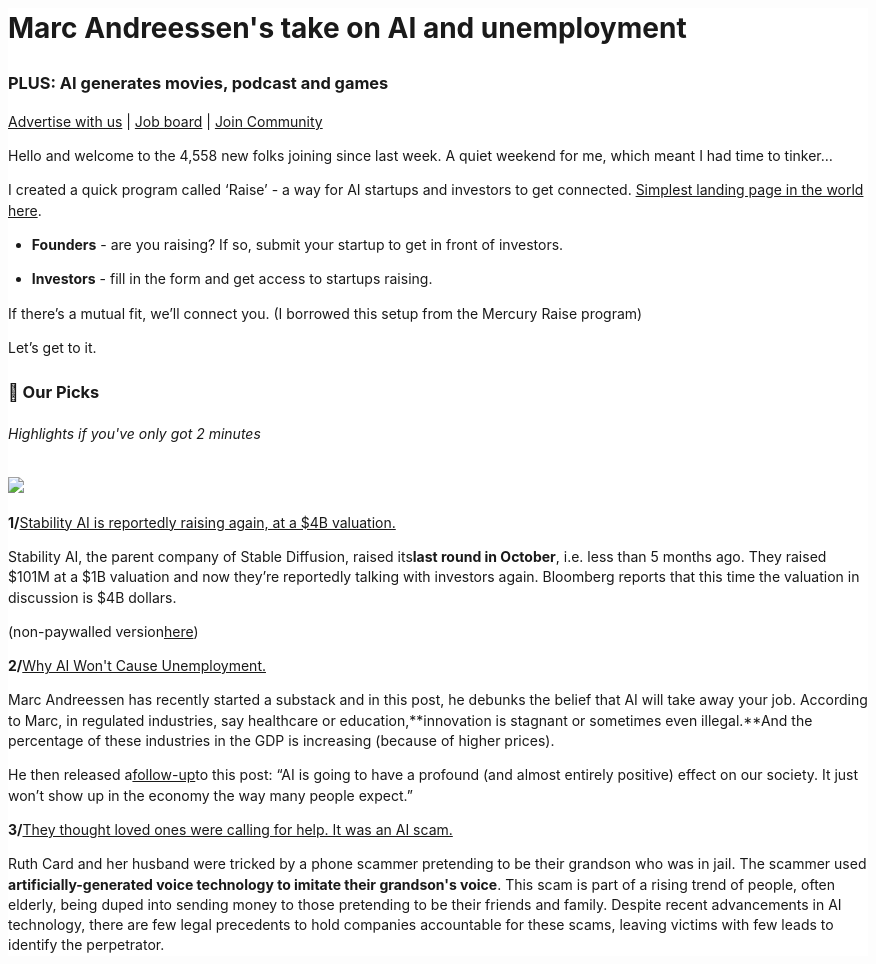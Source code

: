 # Marc Andreessen's take on AI and unemployment

### PLUS: AI generates movies, podcast and games

[Advertise with us](https://sponsor.bensbites.co/) | [Job board](https://gigs.bensbites.co/) | [Join Community](https://discord.gg/qd92NKjDdE)

Hello and welcome to the 4,558 new folks joining since last week. A quiet weekend for me, which meant I had time to tinker…

I created a quick program called ‘Raise’ - a way for AI startups and investors to get connected. [Simplest landing page in the world here](https://raise.bensbites.co/).

- **Founders** - are you raising? If so, submit your startup to get in front of investors.

- **Investors** - fill in the form and get access to startups raising.

If there’s a mutual fit, we’ll connect you. (I borrowed this setup from the Mercury Raise program)

Let’s get to it.

### 🤌 Our Picks

###### Highlights if you've only got 2 minutes

![](https://media.beehiiv.com/cdn-cgi/image/fit=scale-down,format=auto,onerror=redirect,quality=80/uploads/asset/file/7dfbc517-fcf6-4e5b-a4da-163bf4fb703f/Line_1.png)

**1/**[Stability AI is reportedly raising again, at a $4B valuation.](https://www.bloomberg.com/news/articles/2023-03-03/openai-rival-stable-diffusion-maker-seeks-to-raise-funds-at-4-billion-valuation)

Stability AI, the parent company of Stable Diffusion, raised its**last round in October**, i.e. less than 5 months ago. They raised $101M at a $1B valuation and now they’re reportedly talking with investors again. Bloomberg reports that this time the valuation in discussion is $4B dollars.

(non-paywalled version[here](https://archive.vn/t5nHa))

**2/**[Why AI Won't Cause Unemployment.](https://pmarca.substack.com/p/why-ai-wont-cause-unemployment)

Marc Andreessen has recently started a substack and in this post, he debunks the belief that AI will take away your job. According to Marc, in regulated industries, say healthcare or education,\*\*innovation is stagnant or sometimes even illegal.\*\*And the percentage of these industries in the GDP is increasing (because of higher prices).

He then released a[follow-up](https://pmarca.substack.com/p/followup-to-why-ai-wont-cause-unemployment)to this post: “AI is going to have a profound (and almost entirely positive) effect on our society. It just won’t show up in the economy the way many people expect.”

**3/**[They thought loved ones were calling for help. It was an AI scam.](https://www.washingtonpost.com/technology/2023/03/05/ai-voice-scam/)

Ruth Card and her husband were tricked by a phone scammer pretending to be their grandson who was in jail. The scammer used **artificially-generated voice technology to imitate their grandson's voice**. This scam is part of a rising trend of people, often elderly, being duped into sending money to those pretending to be their friends and family. Despite recent advancements in AI technology, there are few legal precedents to hold companies accountable for these scams, leaving victims with few leads to identify the perpetrator.
